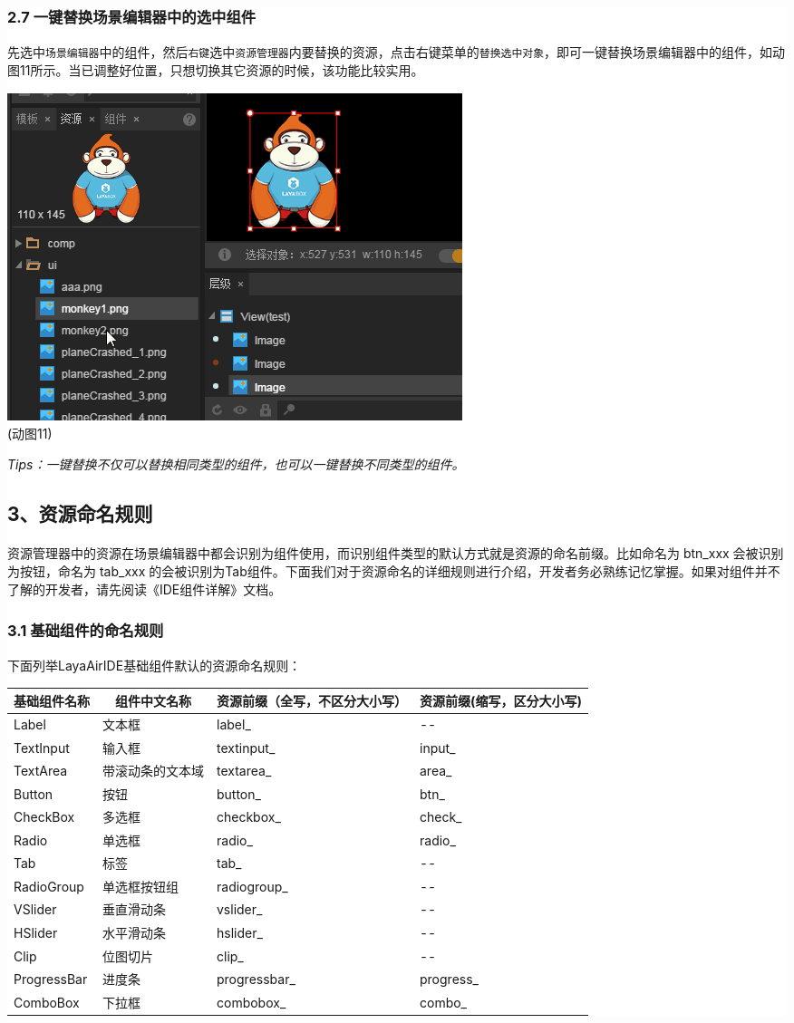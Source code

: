 

### 2.7  一键替换场景编辑器中的选中组件

先选中`场景编辑器`中的组件，然后`右键`选中`资源管理器`内要替换的资源，点击右键菜单的`替换选中对象`，即可一键替换场景编辑器中的组件，如动图11所示。当已调整好位置，只想切换其它资源的时候，该功能比较实用。

![动图11](img/11.gif) <br /> (动图11)

 *Tips：一键替换不仅可以替换相同类型的组件，也可以一键替换不同类型的组件。*





## 3、资源命名规则

资源管理器中的资源在场景编辑器中都会识别为组件使用，而识别组件类型的默认方式就是资源的命名前缀。比如命名为 btn_xxx 会被识别为按钮，命名为 tab_xxx 的会被识别为Tab组件。下面我们对于资源命名的详细规则进行介绍，开发者务必熟练记忆掌握。如果对组件并不了解的开发者，请先阅读《IDE组件详解》文档。

### 3.1 基础组件的命名规则

 下面列举LayaAirIDE基础组件默认的资源命名规则： 

| 基础组件名称      | 组件中文名称   | 资源前缀（全写，不区分大小写）     | 资源前缀(缩写，区分大小写) |
| ----------- | -------- | ------------------- | -------------- |
| Label       | 文本框      | label_              | --             |
| TextInput   | 输入框      | textinput_          | input_         |
| TextArea    | 带滚动条的文本域 | textarea_           | area_          |
| Button      | 按钮       | button_             | btn_           |
| CheckBox    | 多选框      | checkbox_           | check_         |
| Radio       | 单选框      | radio_              | radio_         |
| Tab         | 标签       | tab_                | --             |
| RadioGroup  | 单选框按钮组   | radiogroup_         | --             |
| VSlider     | 垂直滑动条    | vslider_            | --             |
| HSlider     | 水平滑动条    | hslider_            | --             |
| Clip        | 位图切片     | clip_               | --             |
| ProgressBar | 进度条      | progressbar_        | progress_      |
| ComboBox    | 下拉框      | combobox_           | combo_         |